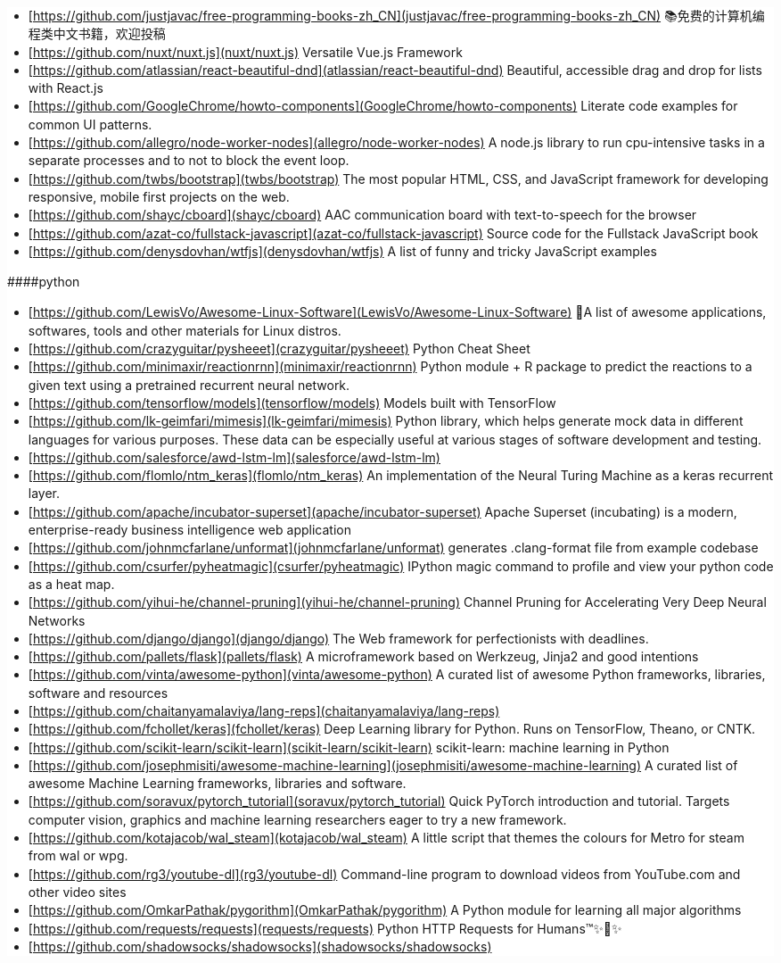 * [https://github.com/justjavac/free-programming-books-zh_CN](justjavac/free-programming-books-zh_CN) 📚免费的计算机编程类中文书籍，欢迎投稿
* [https://github.com/nuxt/nuxt.js](nuxt/nuxt.js) Versatile Vue.js Framework
* [https://github.com/atlassian/react-beautiful-dnd](atlassian/react-beautiful-dnd) Beautiful, accessible drag and drop for lists with React.js
* [https://github.com/GoogleChrome/howto-components](GoogleChrome/howto-components) Literate code examples for common UI patterns.
* [https://github.com/allegro/node-worker-nodes](allegro/node-worker-nodes) A node.js library to run cpu-intensive tasks in a separate processes and to not to block the event loop.
* [https://github.com/twbs/bootstrap](twbs/bootstrap) The most popular HTML, CSS, and JavaScript framework for developing responsive, mobile first projects on the web.
* [https://github.com/shayc/cboard](shayc/cboard) AAC communication board with text-to-speech for the browser
* [https://github.com/azat-co/fullstack-javascript](azat-co/fullstack-javascript) Source code for the Fullstack JavaScript book
* [https://github.com/denysdovhan/wtfjs](denysdovhan/wtfjs) A list of funny and tricky JavaScript examples

####python
* [https://github.com/LewisVo/Awesome-Linux-Software](LewisVo/Awesome-Linux-Software) 🐧A list of awesome applications, softwares, tools and other materials for Linux distros.
* [https://github.com/crazyguitar/pysheeet](crazyguitar/pysheeet) Python Cheat Sheet
* [https://github.com/minimaxir/reactionrnn](minimaxir/reactionrnn) Python module + R package to predict the reactions to a given text using a pretrained recurrent neural network.
* [https://github.com/tensorflow/models](tensorflow/models) Models built with TensorFlow
* [https://github.com/lk-geimfari/mimesis](lk-geimfari/mimesis) Python library, which helps generate mock data in different languages for various purposes. These data can be especially useful at various stages of software development and testing.
* [https://github.com/salesforce/awd-lstm-lm](salesforce/awd-lstm-lm)
* [https://github.com/flomlo/ntm_keras](flomlo/ntm_keras) An implementation of the Neural Turing Machine as a keras recurrent layer.
* [https://github.com/apache/incubator-superset](apache/incubator-superset) Apache Superset (incubating) is a modern, enterprise-ready business intelligence web application
* [https://github.com/johnmcfarlane/unformat](johnmcfarlane/unformat) generates .clang-format file from example codebase
* [https://github.com/csurfer/pyheatmagic](csurfer/pyheatmagic) IPython magic command to profile and view your python code as a heat map.
* [https://github.com/yihui-he/channel-pruning](yihui-he/channel-pruning) Channel Pruning for Accelerating Very Deep Neural Networks
* [https://github.com/django/django](django/django) The Web framework for perfectionists with deadlines.
* [https://github.com/pallets/flask](pallets/flask) A microframework based on Werkzeug, Jinja2 and good intentions
* [https://github.com/vinta/awesome-python](vinta/awesome-python) A curated list of awesome Python frameworks, libraries, software and resources
* [https://github.com/chaitanyamalaviya/lang-reps](chaitanyamalaviya/lang-reps)
* [https://github.com/fchollet/keras](fchollet/keras) Deep Learning library for Python. Runs on TensorFlow, Theano, or CNTK.
* [https://github.com/scikit-learn/scikit-learn](scikit-learn/scikit-learn) scikit-learn: machine learning in Python
* [https://github.com/josephmisiti/awesome-machine-learning](josephmisiti/awesome-machine-learning) A curated list of awesome Machine Learning frameworks, libraries and software.
* [https://github.com/soravux/pytorch_tutorial](soravux/pytorch_tutorial) Quick PyTorch introduction and tutorial. Targets computer vision, graphics and machine learning researchers eager to try a new framework.
* [https://github.com/kotajacob/wal_steam](kotajacob/wal_steam) A little script that themes the colours for Metro for steam from wal or wpg.
* [https://github.com/rg3/youtube-dl](rg3/youtube-dl) Command-line program to download videos from YouTube.com and other video sites
* [https://github.com/OmkarPathak/pygorithm](OmkarPathak/pygorithm) A Python module for learning all major algorithms
* [https://github.com/requests/requests](requests/requests) Python HTTP Requests for Humans™✨🍰✨
* [https://github.com/shadowsocks/shadowsocks](shadowsocks/shadowsocks)